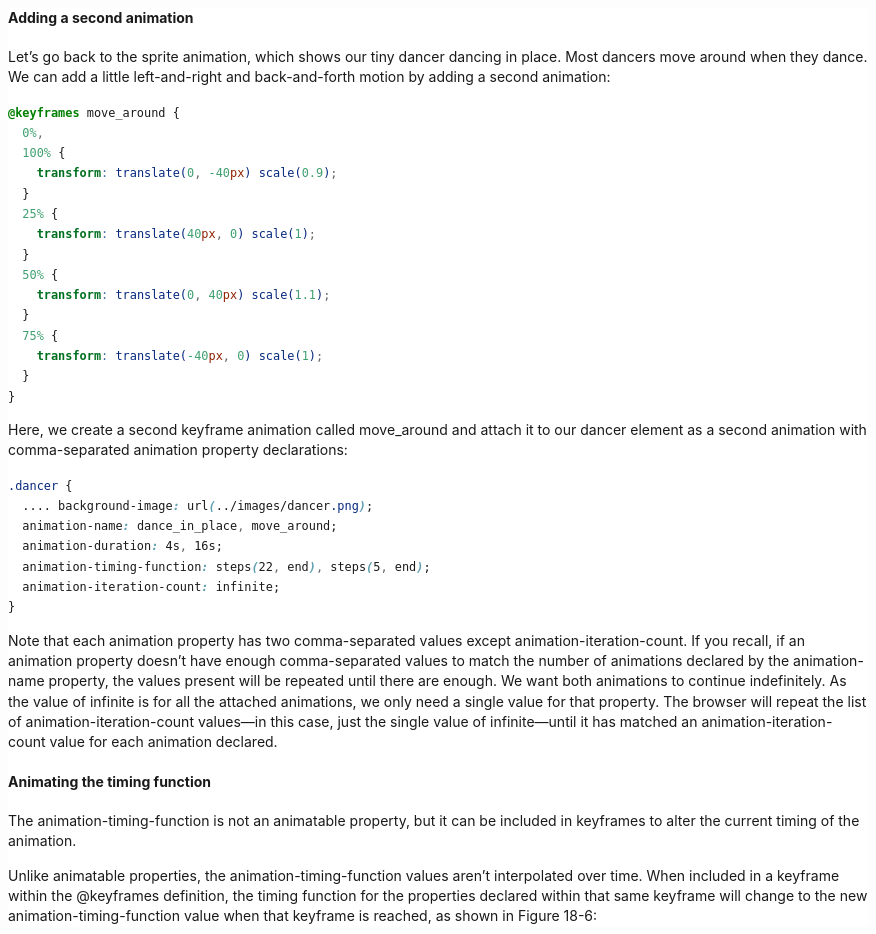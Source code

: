 #### Adding a second animation

Let’s go back to the sprite animation, which shows our tiny dancer dancing in place. Most dancers move around when they dance. We can add a little left-and-right and back-and-forth motion by adding a second animation:

```css
@keyframes move_around {
  0%,
  100% {
    transform: translate(0, -40px) scale(0.9);
  }
  25% {
    transform: translate(40px, 0) scale(1);
  }
  50% {
    transform: translate(0, 40px) scale(1.1);
  }
  75% {
    transform: translate(-40px, 0) scale(1);
  }
}
```

Here, we create a second keyframe animation called move_around and attach it to our dancer element as a second animation with comma-separated animation property declarations:

```css
.dancer {
  .... background-image: url(../images/dancer.png);
  animation-name: dance_in_place, move_around;
  animation-duration: 4s, 16s;
  animation-timing-function: steps(22, end), steps(5, end);
  animation-iteration-count: infinite;
}
```

Note that each animation property has two comma-separated values except animation-iteration-count. If you recall, if an animation property doesn’t have enough comma-separated values to match the number of animations declared by the animation-name property, the values present will be repeated until there are enough. We want both animations to continue indefinitely. As the value of infinite is for all the attached animations, we only need a single value for that property. The browser will repeat the list of animation-iteration-count values—in this case, just the single value of infinite—until it has matched an animation-iteration-count value for each animation declared.

#### Animating the timing function

The animation-timing-function is not an animatable property, but it can be included in keyframes to alter the current timing of the animation.

Unlike animatable properties, the animation-timing-function values aren’t interpolated over time. When included in a keyframe within the @keyframes definition, the timing function for the properties declared within that same keyframe will change to the new animation-timing-function value when that keyframe is reached, as shown in Figure 18-6:
